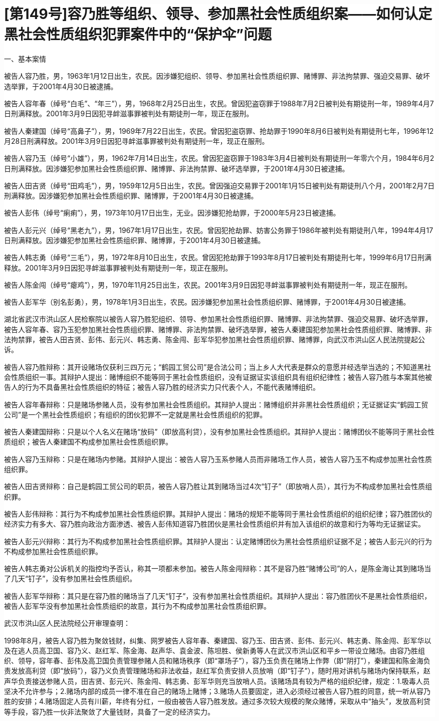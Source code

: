 # [第149号\]容乃胜等组织、领导、参加黑社会性质组织案——如何认定黑社会性质组织犯罪案件中的“保护伞”问题

一、基本案情

被告人容乃胜，男，1963年1月12日出生，农民。因涉嫌犯组织、领导、参加黑社会性质组织罪、赌博罪、非法拘禁罪、强迫交易罪、破坏选举罪，于2001年4月30日被逮捕。

被告人容年春（绰号“白毛”、“年三”），男，1968年2月25日出生，农民。曾因犯盗窃罪于1988年7月2日被判处有期徒刑一年，1989年4月7日刑满释放。2001年3月9日因犯寻衅滋事罪被判处有期徒刑一年，现正在服刑。

被告人秦建国（绰号“高鼻子”），男，1969年7月22日出生，农民。曾因犯盗窃罪、抢劫罪于1990年8月6日被判处有期徒刑七年，1996年12月28日刑满释放。2001年3月9日因犯寻衅滋事罪被判处有期徒刑一年，现正在服刑。

被告人容乃玉（绰号“小雄”），男，1962年7月14日出生，农民。曾因犯盗窃罪于1983年3月4日被判处有期徒刑一年零六个月，1984年6月2日刑满释放。因涉嫌犯参加黑社会性质组织罪、赌博罪、非法拘禁罪、破坏选举罪，于2001年4月30日被逮捕。

被告人田吉贤（绰号“田鸡毛”），男，1959年12月5日出生，农民。曾因强迫交易罪于2001年1月15日被判处有期徒刑八个月，2001年2月7日刑满释放。因涉嫌犯参加黑社会性质组织罪、赌博罪，于2001年4月30日被逮捕。

被告人彭伟（绰号“瘌痢”），男，1973年10月17日出生，无业。因涉嫌犯抢劫罪，于2000年5月23日被逮捕。

被告人彭元兴（绰号“黑老九”），男，1967年1月17日出生，农民。曾因犯抢劫罪、妨害公务罪于1986年被判处有期徒刑八年，1994年4月17日刑满释放。因涉嫌犯参加黑社会性质组织罪、赌博罪，于2001年4月30日被逮捕。

被告人韩志勇（绰号“三毛”），男，1972年8月10日出生，农民。曾因犯抢劫罪于1993年8月17日被判处有期徒刑七年，1999年6月17日刑满释放。2001年3月9日因犯寻衅滋事罪被判处有期徒刑一年，现正在服刑。

被告人陈金闯（绰号“瘪鸡”），男，1970年11月25日出生，农民。2001年3月9日因犯寻衅滋事罪被判处有期徒刑一年，现正在服刑。

被告人彭军华（别名彭勇），男，1978年1月3日出生，农民。因涉嫌犯参加黑社会性质组织罪、赌博罪，于2001年4月30日被逮捕。

湖北省武汉市洪山区人民检察院以被告人容乃胜犯组织、领导、参加黑社会性质组织罪、赌博罪、非法拘禁罪、强迫交易罪、破坏选举罪，被告人容年春、容乃玉犯参加黑社会性质组织罪、赌博罪、非法拘禁罪、破坏选举罪，被告人秦建国犯参加黑社会性质组织罪、赌博罪、非法拘禁罪，被告人田吉贤、彭伟、彭元兴、韩志勇、陈金闯、彭军华犯参加黑社会性质组织罪、赌博罪，向武汉市洪山区人民法院提起公诉。

被告人容乃胜辩称：其开设赌场仅获利三四万元；“鹤园工贸公司”是合法公司；当上乡人大代表是群众的意愿并经选举当选的；不知道黑社会性质组织一事。其辩护人提出：赌博组织不能等同于黑社会性质组织，没有证据证实该组织具有组织纪律性；被告人容乃胜与本案其他被告人的行为不具备黑社会性质组织的特征；被告人容乃胜的经济实力只代表个人，不能代表赌博组织。

被告人容年春辩称：只是赌场参赌人员，没有参加黑社会性质组织。其辩护人提出：赌博组织并非黑社会性质组织；无证据证实“鹤园工贸公司”是一个黑社会性质组织；有组织的团伙犯罪不一定就是黑社会性质组织的犯罪。

被告人秦建国辩称：只是以个人名义在赌场“放码”（即放高利贷），没有参加黑社会性质组织。其辩护人提出：赌博团伙不能等同于黑社会性质组织；被告人秦建国不构成参加黑社会性质组织罪。

被告人容乃玉辩称：只是在赌场内参赌。其辩护人提出：被告人容乃玉系参赌人员而非赌场工作人员，被告人容乃玉不构成参加黑社会性质组织罪。

被告人田吉贤辩称：自己是鹤园工贸公司的职员，被告人容乃胜让其到赌场当过4次“钉子”（即放哨人员），其行为不构成参加黑社会性质组织罪。

被告人彭伟辩称：其行为不构成参加黑社会性质组织罪。其辩护人提出：赌场的规矩不能等同于黑社会性质组织的组织纪律；容乃胜团伙的经济实力有多大、容乃胜向政治方面渗透、被告人彭伟知道容乃胜团伙是黑社会性质组织并有加入该组织的故意和行为等均无证据证实。

被告人彭元兴辩称：其行为不构成参加黑社会性质组织罪。其辩护人提出：认定赌博团伙为黑社会性质组织证据不足；被告人彭元兴的行为不构成参加黑社会性质组织罪。

被告人韩志勇对公诉机关的指控均予否认，称其一项都未参加。被告人陈金闯辩称：其不是容乃胜“赌博公司”的人，是陈金海让其到赌场当了几天“钉子”，没有参加黑社会性质组织。

被告人彭军华辩称：其只是在容乃胜的赌场当了几天“钉子”，没有参加黑社会性质组织。其辩护人提出：容乃胜团伙不是黑社会性质组织，被告人彭军华没有参加黑社会性质组织的故意，其行为不构成参加黑社会性质组织罪。

武汉市洪山区人民法院经公开审理查明：

1998年8月，被告人容乃胜为聚敛钱财，纠集、网罗被告人容年春、秦建国、容乃玉、田吉贤、彭伟、彭元兴、韩志勇、陈金闯、彭军华以及在逃人员高卫国、容乃义、赵红军、陈金海、赵声华、袁金波、陈坦胜、侯新勇等人在武汉市洪山区和平乡一带设立赌场。由容乃胜组织、领导，容年春、彭伟及高卫国负责管理参赌人员和赌场秩序（即“罩场子”），容乃玉负责在赌场上作弊（即“阴打”），秦建国和陈金海负责发放高利贷（即“放码”），容乃义负责管理赌场和非法收益，赵红军负责安排人员放哨（即“钉子”），随时用对讲机与赌场内保持联系，赵声华负责接送参赌人员，田吉贤、彭元兴、陈金闯、韩志勇、彭军华则充当放哨人员。该赌场具有较为严格的组织纪律，规定：1.吸毒人员坚决不允许参与；2.赌场内部的成员一律不准在自己的赌场上赌博；3.赌场人员要固定，进入必须经过被告人容乃胜的同意，统一听从容乃胜的安排；4.赌场固定人员有川薪，年终有分红，一般由被告人容乃胜发放。通过多次较大规模的聚众赌博，采取从中“抽头”，发放高利贷等手段，容乃胜一伙非法聚敛了大量钱财，具备了一定的经济实力。
